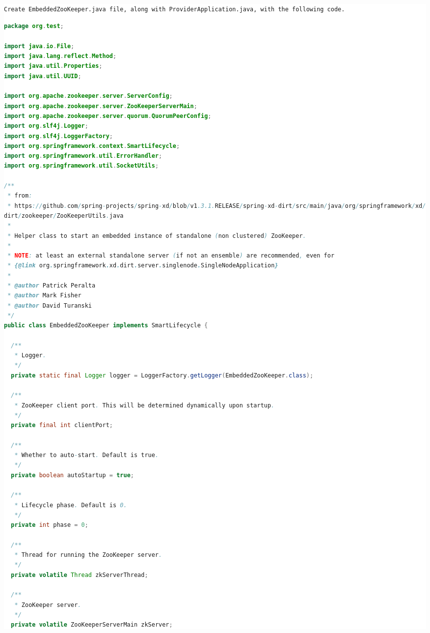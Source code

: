     Create EmbeddedZooKeeper.java file, along with ProviderApplication.java, with the following code.

```java
package org.test;

import java.io.File;
import java.lang.reflect.Method;
import java.util.Properties;
import java.util.UUID;

import org.apache.zookeeper.server.ServerConfig;
import org.apache.zookeeper.server.ZooKeeperServerMain;
import org.apache.zookeeper.server.quorum.QuorumPeerConfig;
import org.slf4j.Logger;
import org.slf4j.LoggerFactory;
import org.springframework.context.SmartLifecycle;
import org.springframework.util.ErrorHandler;
import org.springframework.util.SocketUtils;

/**
 * from:
 * https://github.com/spring-projects/spring-xd/blob/v1.3.1.RELEASE/spring-xd-dirt/src/main/java/org/springframework/xd/dirt/zookeeper/ZooKeeperUtils.java
 *
 * Helper class to start an embedded instance of standalone (non clustered) ZooKeeper.
 *
 * NOTE: at least an external standalone server (if not an ensemble) are recommended, even for
 * {@link org.springframework.xd.dirt.server.singlenode.SingleNodeApplication}
 *
 * @author Patrick Peralta
 * @author Mark Fisher
 * @author David Turanski
 */
public class EmbeddedZooKeeper implements SmartLifecycle {

  /**
   * Logger.
   */
  private static final Logger logger = LoggerFactory.getLogger(EmbeddedZooKeeper.class);

  /**
   * ZooKeeper client port. This will be determined dynamically upon startup.
   */
  private final int clientPort;

  /**
   * Whether to auto-start. Default is true.
   */
  private boolean autoStartup = true;

  /**
   * Lifecycle phase. Default is 0.
   */
  private int phase = 0;

  /**
   * Thread for running the ZooKeeper server.
   */
  private volatile Thread zkServerThread;

  /**
   * ZooKeeper server.
   */
  private volatile ZooKeeperServerMain zkServer;
```